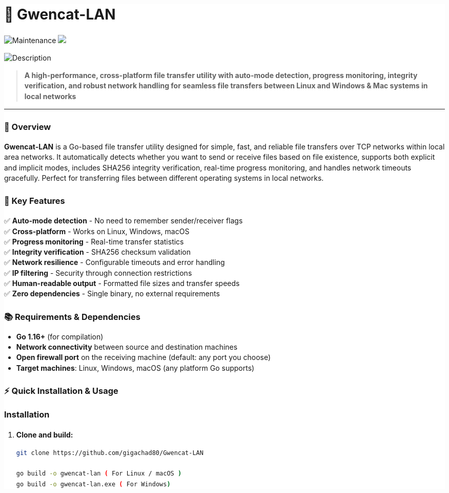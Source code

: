 # 🚀 Gwencat-LAN

![Maintenance](https://img.shields.io/badge/Maintained%3F-yes-purple.svg)
<a href="https://github.com/gigachad80/TxtRipper/issues"><img src="https://img.shields.io/badge/contributions-welcome-brightgreen.svg?style=flat"></a>
 

<img src="https://github.com/user-attachments/assets/a0c1b3af-5485-4ead-b53f-73c7e43cf723" alt="Description" width="200" height="200">

> **A high-performance, cross-platform file transfer utility with auto-mode detection, progress monitoring, integrity verification, and robust network handling for seamless file transfers between Linux and Windows & Mac systems in local networks**

---

### 📌 Overview

**Gwencat-LAN** is a Go-based file transfer utility designed for simple, fast, and reliable file transfers over TCP networks within local area networks. It automatically detects whether you want to send or receive files based on file existence, supports both explicit and implicit modes, includes SHA256 integrity verification, real-time progress monitoring, and handles network timeouts gracefully. Perfect for transferring files between different operating systems in local networks.

### 🌟 Key Features

✅ **Auto-mode detection** - No need to remember sender/receiver flags  
✅ **Cross-platform** - Works on Linux, Windows, macOS  
✅ **Progress monitoring** - Real-time transfer statistics  
✅ **Integrity verification** - SHA256 checksum validation  
✅ **Network resilience** - Configurable timeouts and error handling  
✅ **IP filtering** - Security through connection restrictions  
✅ **Human-readable output** - Formatted file sizes and transfer speeds  
✅ **Zero dependencies** - Single binary, no external requirements  

### 📚 Requirements & Dependencies

- **Go 1.16+** (for compilation)
- **Network connectivity** between source and destination machines
- **Open firewall port** on the receiving machine (default: any port you choose)
- **Target machines**: Linux, Windows, macOS (any platform Go supports)

### ⚡ Quick Installation & Usage

### Installation

1. **Clone and build:**
   ```bash
   git clone https://github.com/gigachad80/Gwencat-LAN
 
   go build -o gwencat-lan ( For Linux / macOS )
   go build -o gwencat-lan.exe ( For Windows)
   ```
   